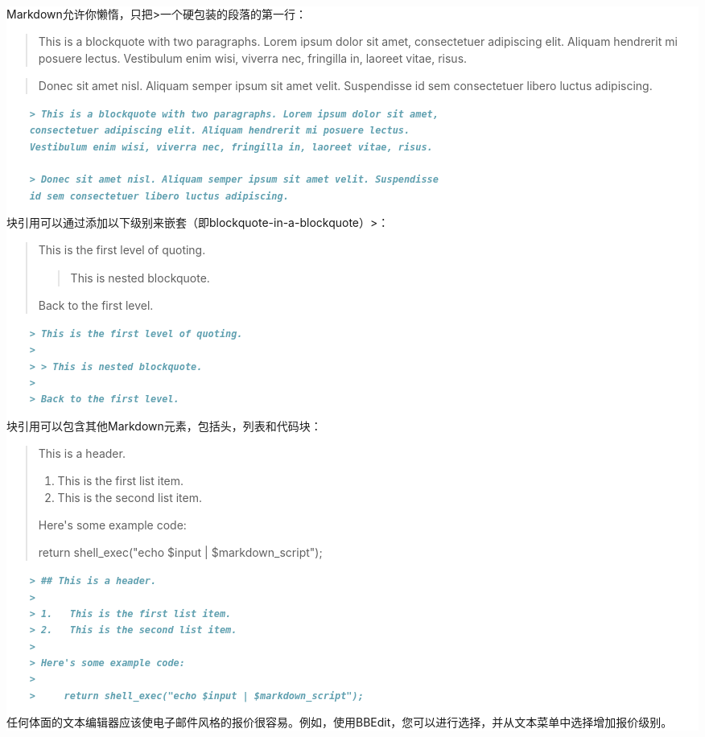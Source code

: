 Markdown允许你懒惰，只把>一个硬包装的段落的第一行：

> This is a blockquote with two paragraphs. Lorem ipsum dolor sit amet,
consectetuer adipiscing elit. Aliquam hendrerit mi posuere lectus.
Vestibulum enim wisi, viverra nec, fringilla in, laoreet vitae, risus.

> Donec sit amet nisl. Aliquam semper ipsum sit amet velit. Suspendisse
id sem consectetuer libero luctus adipiscing.

``` markdown
    > This is a blockquote with two paragraphs. Lorem ipsum dolor sit amet,
    consectetuer adipiscing elit. Aliquam hendrerit mi posuere lectus.
    Vestibulum enim wisi, viverra nec, fringilla in, laoreet vitae, risus.

    > Donec sit amet nisl. Aliquam semper ipsum sit amet velit. Suspendisse
    id sem consectetuer libero luctus adipiscing.
```

块引用可以通过添加以下级别来嵌套（即blockquote-in-a-blockquote）>：

> This is the first level of quoting.
>
> > This is nested blockquote.
>
> Back to the first level.

``` markdown
    > This is the first level of quoting.
    >
    > > This is nested blockquote.
    >
    > Back to the first level.
```

块引用可以包含其他Markdown元素，包括头，列表和代码块：

> This is a header.
> 
> 1.   This is the first list item.
> 2.   This is the second list item.
> 
> Here's some example code:
> 
>    return shell_exec("echo $input | $markdown_script");

``` markdown
    > ## This is a header.
    > 
    > 1.   This is the first list item.
    > 2.   This is the second list item.
    > 
    > Here's some example code:
    > 
    >     return shell_exec("echo $input | $markdown_script");
```

任何体面的文本编辑器应该使电子邮件风格的报价很容易。例如，使用BBEdit，您可以进行选择，并从文本菜单中选择增加报价级别。
